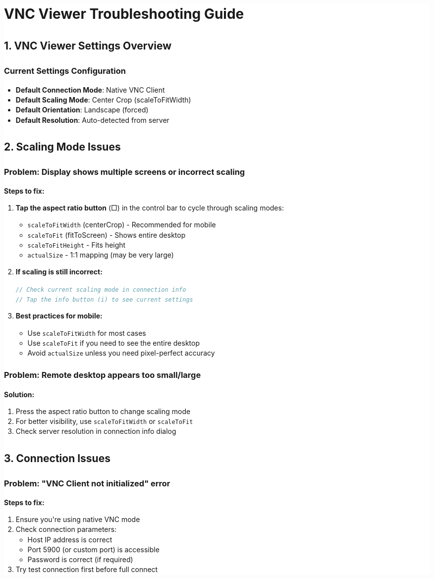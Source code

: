# VNC Viewer Troubleshooting Guide

## 1. VNC Viewer Settings Overview

### Current Settings Configuration
- **Default Connection Mode**: Native VNC Client
- **Default Scaling Mode**: Center Crop (scaleToFitWidth)
- **Default Orientation**: Landscape (forced)
- **Default Resolution**: Auto-detected from server

## 2. Scaling Mode Issues

### Problem: Display shows multiple screens or incorrect scaling

**Steps to fix:**
1. **Tap the aspect ratio button** (□) in the control bar to cycle through scaling modes:
   - `scaleToFitWidth` (centerCrop) - Recommended for mobile
   - `scaleToFit` (fitToScreen) - Shows entire desktop
   - `scaleToFitHeight` - Fits height
   - `actualSize` - 1:1 mapping (may be very large)

2. **If scaling is still incorrect:**
   ```dart
   // Check current scaling mode in connection info
   // Tap the info button (i) to see current settings
   ```

3. **Best practices for mobile:**
   - Use `scaleToFitWidth` for most cases
   - Use `scaleToFit` if you need to see the entire desktop
   - Avoid `actualSize` unless you need pixel-perfect accuracy

### Problem: Remote desktop appears too small/large

**Solution:**
1. Press the aspect ratio button to change scaling mode
2. For better visibility, use `scaleToFitWidth` or `scaleToFit`
3. Check server resolution in connection info dialog

## 3. Connection Issues

### Problem: "VNC Client not initialized" error

**Steps to fix:**
1. Ensure you're using native VNC mode
2. Check connection parameters:
   - Host IP address is correct
   - Port 5900 (or custom port) is accessible
   - Password is correct (if required)
3. Try test connection first before full connect
